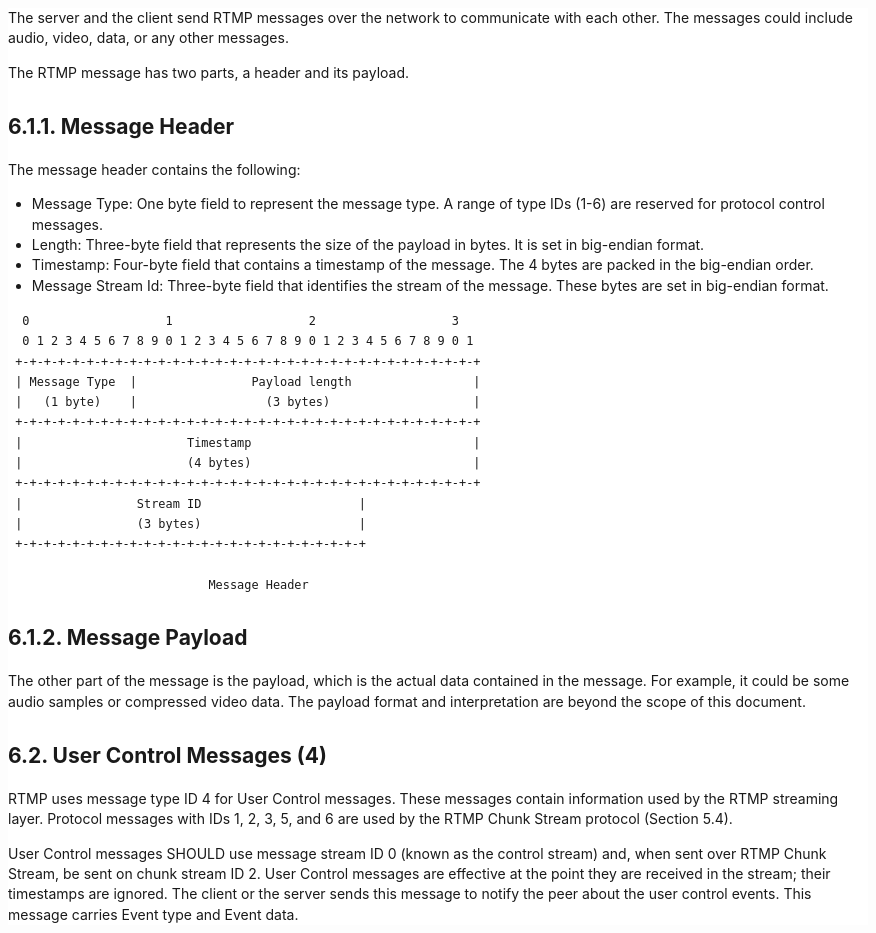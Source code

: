  The server and the client send RTMP messages over the network to
 communicate with each other. The messages could include audio,
 video, data, or any other messages.

 The RTMP message has two parts, a header and its payload.

## 6.1.1. Message Header

 The message header contains the following:

- Message Type: One byte field to represent the message type. A range
 of type IDs (1-6) are reserved for protocol control messages.
- Length: Three-byte field that represents the size of the payload in
 bytes. It is set in big-endian format.
- Timestamp: Four-byte field that contains a timestamp of the message.
 The 4 bytes are packed in the big-endian order.
- Message Stream Id: Three-byte field that identifies the stream of
 the message. These bytes are set in big-endian format.

```
  0                   1                   2                   3
  0 1 2 3 4 5 6 7 8 9 0 1 2 3 4 5 6 7 8 9 0 1 2 3 4 5 6 7 8 9 0 1
 +-+-+-+-+-+-+-+-+-+-+-+-+-+-+-+-+-+-+-+-+-+-+-+-+-+-+-+-+-+-+-+-+
 | Message Type  |                Payload length                 |
 |   (1 byte)    |                  (3 bytes)                    |
 +-+-+-+-+-+-+-+-+-+-+-+-+-+-+-+-+-+-+-+-+-+-+-+-+-+-+-+-+-+-+-+-+
 |                       Timestamp                               |
 |                       (4 bytes)                               |
 +-+-+-+-+-+-+-+-+-+-+-+-+-+-+-+-+-+-+-+-+-+-+-+-+-+-+-+-+-+-+-+-+
 |                Stream ID                      |
 |                (3 bytes)                      |
 +-+-+-+-+-+-+-+-+-+-+-+-+-+-+-+-+-+-+-+-+-+-+-+-+

                            Message Header
```

## 6.1.2. Message Payload

 The other part of the message is the payload, which is the actual
 data contained in the message. For example, it could be some audio
 samples or compressed video data. The payload format and
 interpretation are beyond the scope of this document.

## 6.2. User Control Messages (4)

 RTMP uses message type ID 4 for User Control messages. These
 messages contain information used by the RTMP streaming layer.
 Protocol messages with IDs 1, 2, 3, 5, and 6 are used by the RTMP
 Chunk Stream protocol (Section 5.4).

 User Control messages SHOULD use message stream ID 0 (known as the
 control stream) and, when sent over RTMP Chunk Stream, be sent on
 chunk stream ID 2. User Control messages are effective at the point
 they are received in the stream; their timestamps are ignored.
 The client or the server sends this message to notify the peer about
 the user control events. This message carries Event type and Event
 data.
